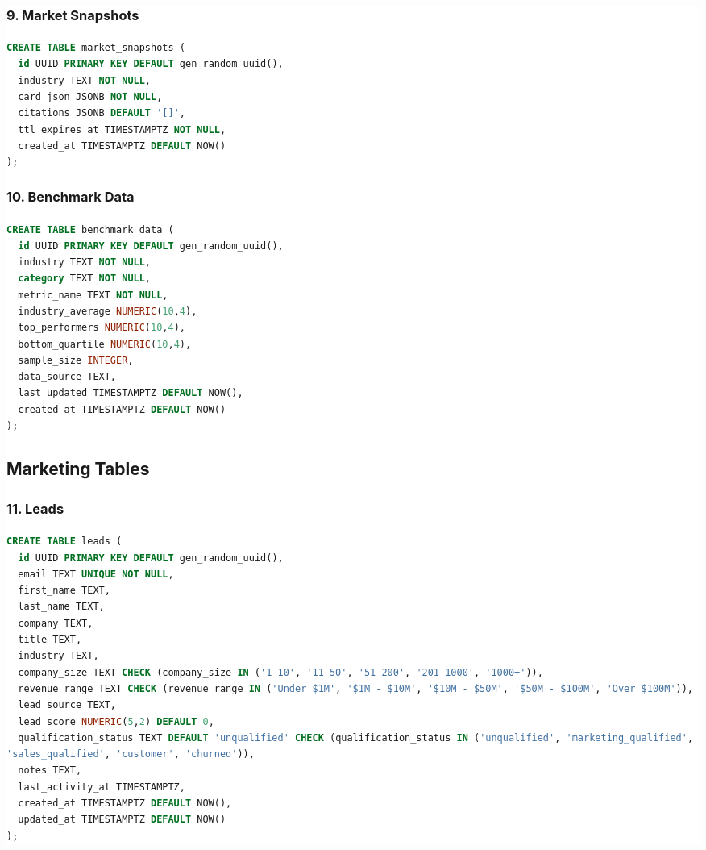 ### 9. Market Snapshots
```sql
CREATE TABLE market_snapshots (
  id UUID PRIMARY KEY DEFAULT gen_random_uuid(),
  industry TEXT NOT NULL,
  card_json JSONB NOT NULL,
  citations JSONB DEFAULT '[]',
  ttl_expires_at TIMESTAMPTZ NOT NULL,
  created_at TIMESTAMPTZ DEFAULT NOW()
);
```

### 10. Benchmark Data
```sql
CREATE TABLE benchmark_data (
  id UUID PRIMARY KEY DEFAULT gen_random_uuid(),
  industry TEXT NOT NULL,
  category TEXT NOT NULL,
  metric_name TEXT NOT NULL,
  industry_average NUMERIC(10,4),
  top_performers NUMERIC(10,4),
  bottom_quartile NUMERIC(10,4),
  sample_size INTEGER,
  data_source TEXT,
  last_updated TIMESTAMPTZ DEFAULT NOW(),
  created_at TIMESTAMPTZ DEFAULT NOW()
);
```

## Marketing Tables

### 11. Leads
```sql
CREATE TABLE leads (
  id UUID PRIMARY KEY DEFAULT gen_random_uuid(),
  email TEXT UNIQUE NOT NULL,
  first_name TEXT,
  last_name TEXT,
  company TEXT,
  title TEXT,
  industry TEXT,
  company_size TEXT CHECK (company_size IN ('1-10', '11-50', '51-200', '201-1000', '1000+')),
  revenue_range TEXT CHECK (revenue_range IN ('Under $1M', '$1M - $10M', '$10M - $50M', '$50M - $100M', 'Over $100M')),
  lead_source TEXT,
  lead_score NUMERIC(5,2) DEFAULT 0,
  qualification_status TEXT DEFAULT 'unqualified' CHECK (qualification_status IN ('unqualified', 'marketing_qualified', 'sales_qualified', 'customer', 'churned')),
  notes TEXT,
  last_activity_at TIMESTAMPTZ,
  created_at TIMESTAMPTZ DEFAULT NOW(),
  updated_at TIMESTAMPTZ DEFAULT NOW()
);
```
